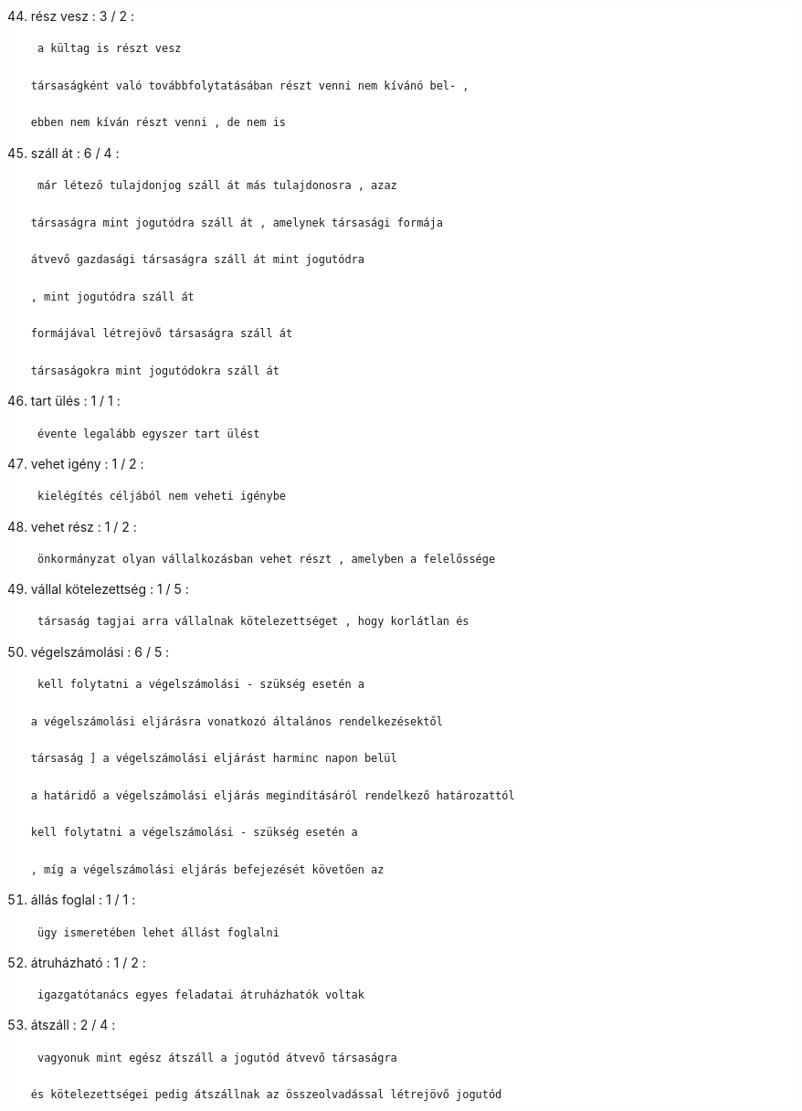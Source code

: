 44. rész vesz : 3  / 2 :

		 a kültag is részt vesz

		társaságként való továbbfolytatásában részt venni nem kívánó bel- ,

		ebben nem kíván részt venni , de nem is

45. száll át : 6  / 4 :

		 már létező tulajdonjog száll át más tulajdonosra , azaz

		társaságra mint jogutódra száll át , amelynek társasági formája

		átvevő gazdasági társaságra száll át mint jogutódra

		, mint jogutódra száll át

		formájával létrejövő társaságra száll át

		társaságokra mint jogutódokra száll át

46. tart ülés : 1  / 1 :

		 évente legalább egyszer tart ülést

47. vehet igény : 1  / 2 :

		 kielégítés céljából nem veheti igénybe

48. vehet rész : 1  / 2 :

		 önkormányzat olyan vállalkozásban vehet részt , amelyben a felelőssége

49. vállal kötelezettség : 1  / 5 :

		 társaság tagjai arra vállalnak kötelezettséget , hogy korlátlan és

50. végelszámolási : 6  / 5 :

		 kell folytatni a végelszámolási - szükség esetén a

		a végelszámolási eljárásra vonatkozó általános rendelkezésektől

		társaság ] a végelszámolási eljárást harminc napon belül

		a határidő a végelszámolási eljárás megindításáról rendelkező határozattól

		kell folytatni a végelszámolási - szükség esetén a

		, míg a végelszámolási eljárás befejezését követően az

51. állás foglal : 1  / 1 :

		 ügy ismeretében lehet állást foglalni

52. átruházható : 1  / 2 :

		 igazgatótanács egyes feladatai átruházhatók voltak

53. átszáll : 2  / 4 :

		 vagyonuk mint egész átszáll a jogutód átvevő társaságra

		és kötelezettségei pedig átszállnak az összeolvadással létrejövő jogutód
